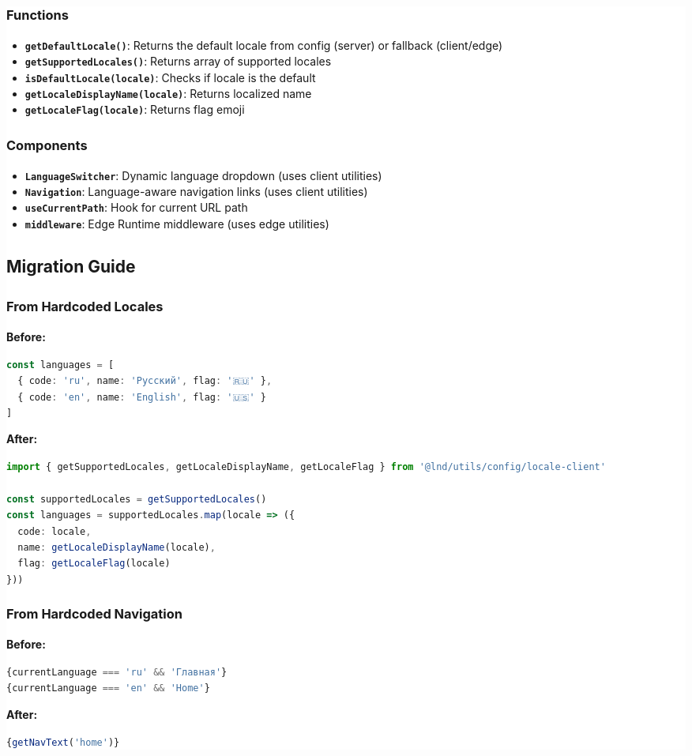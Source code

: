 ### Functions

- **`getDefaultLocale()`**: Returns the default locale from config (server) or fallback (client/edge)
- **`getSupportedLocales()`**: Returns array of supported locales
- **`isDefaultLocale(locale)`**: Checks if locale is the default
- **`getLocaleDisplayName(locale)`**: Returns localized name
- **`getLocaleFlag(locale)`**: Returns flag emoji

### Components

- **`LanguageSwitcher`**: Dynamic language dropdown (uses client utilities)
- **`Navigation`**: Language-aware navigation links (uses client utilities)
- **`useCurrentPath`**: Hook for current URL path
- **`middleware`**: Edge Runtime middleware (uses edge utilities)

## Migration Guide

### From Hardcoded Locales

**Before:**
```typescript
const languages = [
  { code: 'ru', name: 'Русский', flag: '🇷🇺' },
  { code: 'en', name: 'English', flag: '🇺🇸' }
]
```

**After:**
```typescript
import { getSupportedLocales, getLocaleDisplayName, getLocaleFlag } from '@lnd/utils/config/locale-client'

const supportedLocales = getSupportedLocales()
const languages = supportedLocales.map(locale => ({
  code: locale,
  name: getLocaleDisplayName(locale),
  flag: getLocaleFlag(locale)
}))
```

### From Hardcoded Navigation

**Before:**
```typescript
{currentLanguage === 'ru' && 'Главная'}
{currentLanguage === 'en' && 'Home'}
```

**After:**
```typescript
{getNavText('home')}
```
